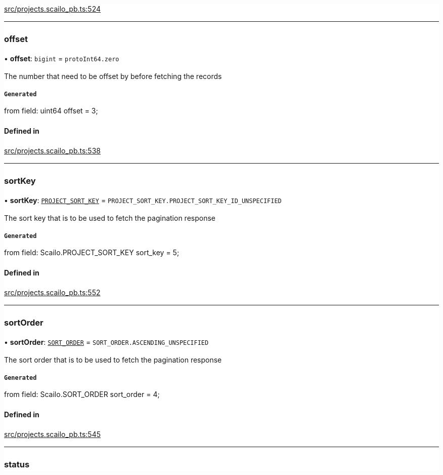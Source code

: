 [src/projects.scailo_pb.ts:524](https://github.com/scailo/ts-sdk/blob/c10a36b57201dfa5903d4b53efa1e62aa6208936/src/projects.scailo_pb.ts#L524)

___

### offset

• **offset**: `bigint` = `protoInt64.zero`

The number that need to be offset by before fetching the records

**`Generated`**

from field: uint64 offset = 3;

#### Defined in

[src/projects.scailo_pb.ts:538](https://github.com/scailo/ts-sdk/blob/c10a36b57201dfa5903d4b53efa1e62aa6208936/src/projects.scailo_pb.ts#L538)

___

### sortKey

• **sortKey**: [`PROJECT_SORT_KEY`](../enums/PROJECT_SORT_KEY.md) = `PROJECT_SORT_KEY.PROJECT_SORT_KEY_ID_UNSPECIFIED`

The sort key that is to be used to fetch the pagination response

**`Generated`**

from field: Scailo.PROJECT_SORT_KEY sort_key = 5;

#### Defined in

[src/projects.scailo_pb.ts:552](https://github.com/scailo/ts-sdk/blob/c10a36b57201dfa5903d4b53efa1e62aa6208936/src/projects.scailo_pb.ts#L552)

___

### sortOrder

• **sortOrder**: [`SORT_ORDER`](../enums/SORT_ORDER.md) = `SORT_ORDER.ASCENDING_UNSPECIFIED`

The sort order that is to be used to fetch the pagination response

**`Generated`**

from field: Scailo.SORT_ORDER sort_order = 4;

#### Defined in

[src/projects.scailo_pb.ts:545](https://github.com/scailo/ts-sdk/blob/c10a36b57201dfa5903d4b53efa1e62aa6208936/src/projects.scailo_pb.ts#L545)

___

### status
